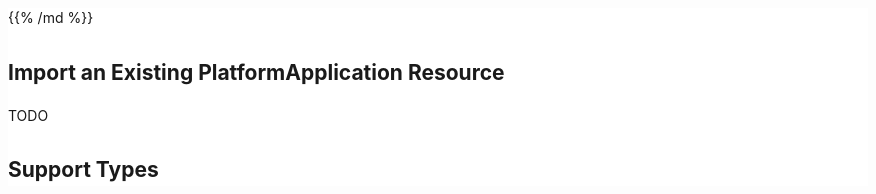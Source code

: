 {{% /md %}}</td>
        </tr>
    </tbody>
</table>

## Import an Existing PlatformApplication Resource

TODO

## Support Types

